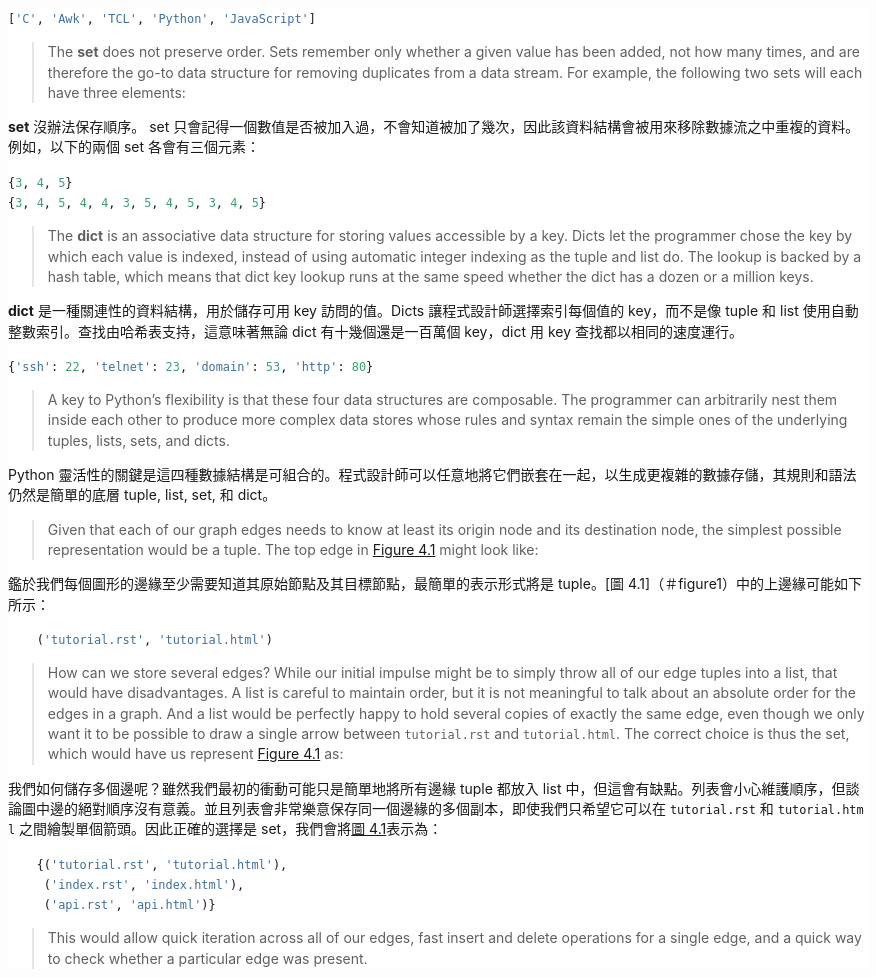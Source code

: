 ```python
['C', 'Awk', 'TCL', 'Python', 'JavaScript']
```

> The **set** does not preserve order. Sets remember only whether a given value has been added, not how many times, and are therefore the go-to data structure for removing duplicates from a data stream. For example, the following two sets will each have three elements:

**set** 沒辦法保存順序。 set 只會記得一個數值是否被加入過，不會知道被加了幾次，因此該資料結構會被用來移除數據流之中重複的資料。例如，以下的兩個 set 各會有三個元素：

```python
{3, 4, 5}
{3, 4, 5, 4, 4, 3, 5, 4, 5, 3, 4, 5}
```

> The **dict** is an associative data structure for storing values accessible by a key. Dicts let the programmer chose the key by which each value is indexed, instead of using automatic integer indexing as the tuple and list do. The lookup is backed by a hash table, which means that dict key lookup runs at the same speed whether the dict has a dozen or a million keys.

**dict** 是一種關連性的資料結構，用於儲存可用 key 訪問的值。Dicts 讓程式設計師選擇索引每個值的 key，而不是像 tuple 和 list 使用自動整數索引。查找由哈希表支持，這意味著無論 dict 有十幾個還是一百萬個 key，dict 用 key 查找都以相同的速度運行。

```python
{'ssh': 22, 'telnet': 23, 'domain': 53, 'http': 80}
```

> A key to Python’s flexibility is that these four data structures are composable. The programmer can arbitrarily nest them inside each other to produce more complex data stores whose rules and syntax remain the simple ones of the underlying tuples, lists, sets, and dicts.

Python 靈活性的關鍵是這四種數據結構是可組合的。程式設計師可以任意地將它們嵌套在一起，以生成更複雜的數據存儲，其規則和語法仍然是簡單的底層 tuple, list, set, 和 dict。

> Given that each of our graph edges needs to know at least its origin node and its destination node, the simplest possible representation would be a tuple. The top edge in [Figure 4.1](#figure1) might look like:

鑑於我們每個圖形的邊緣至少需要知道其原始節點及其目標節點，最簡單的表示形式將​​是 tuple。[圖 4.1]（＃figure1）中的上邊緣可能如下所示：

```python
    ('tutorial.rst', 'tutorial.html')
```

> How can we store several edges? While our initial impulse might be to simply throw all of our edge tuples into a list, that would have disadvantages. A list is careful to maintain order, but it is not meaningful to talk about an absolute order for the edges in a graph. And a list would be perfectly happy to hold several copies of exactly the same edge, even though we only want it to be possible to draw a single arrow between `tutorial.rst` and `tutorial.html`. The correct choice is thus the set, which would have us represent [Figure 4.1](#figure1) as:

我們如何儲存多個邊呢？雖然我們最初的衝動可能只是簡單地將所有邊緣 tuple 都放入 list 中，但這會有缺點。列表會小心維護順序，但談論圖中邊的絕對順序沒有意義。並且列表會非常樂意保存同一個邊緣的多個副本，即使我們只希望它可以在 `tutorial.rst` 和 `tutorial.html` 之間繪製單個箭頭。因此正確的選擇是 set，我們會將[圖 4.1](#figure1)表示為：

```python
    {('tutorial.rst', 'tutorial.html'),
     ('index.rst', 'index.html'),
     ('api.rst', 'api.html')}
```

> This would allow quick iteration across all of our edges, fast insert and delete operations for a single edge, and a quick way to check whether a particular edge was present.
